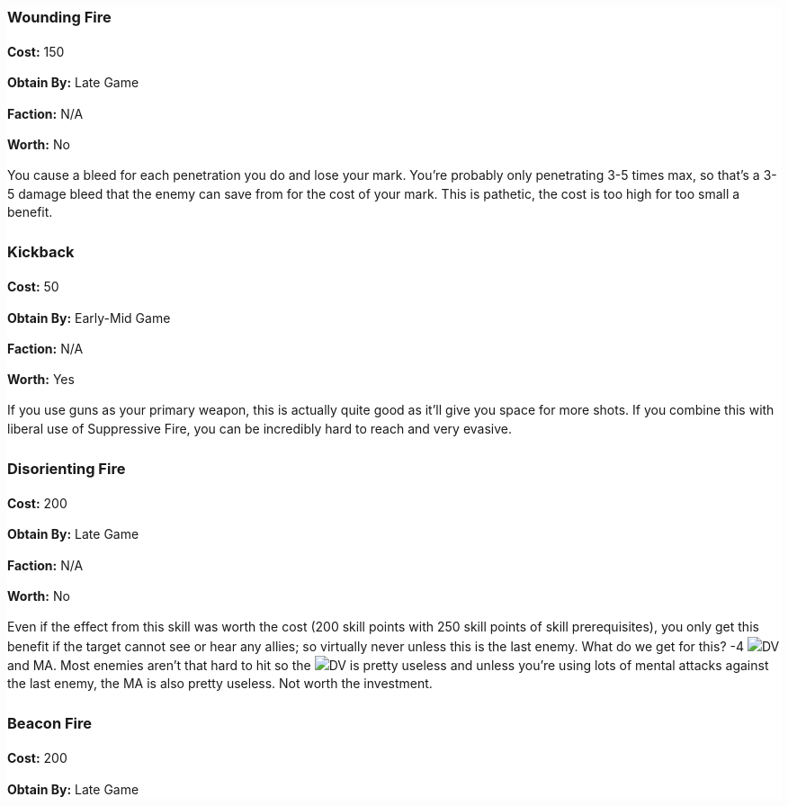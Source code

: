 ### Wounding Fire

<div class="section-info">

**Cost:** 150

**Obtain By:** Late Game

**Faction:** N/A

**Worth:** No

</div>

You cause a bleed for each penetration you do and lose your mark. You’re probably only penetrating 3-5 times max, so that’s a 3-5 damage bleed that the enemy can save from for the cost of your mark. This is pathetic, the cost is too high for too small a benefit.

### Kickback

<div class="section-info">

**Cost:** 50

**Obtain By:** Early-Mid Game

**Faction:** N/A

**Worth:** Yes

</div>

If you use guns as your primary weapon, this is actually quite good as it’ll give you space for more shots. If you combine this with liberal use of <span class="injected"><span class="skill">Suppressive Fire</span></span>, you can be incredibly hard to reach and very evasive.

### Disorienting Fire

<div class="section-info">

**Cost:** 200

**Obtain By:** Late Game

**Faction:** N/A

**Worth:** No

</div>

Even if the effect from this skill was worth the cost (200 skill points with 250 skill points of skill prerequisites), you only get this benefit if the target cannot see or hear any allies; so virtually never unless this is the last enemy. What do we get for this? -4 <span class="injected"><span><img class="inline-icon" src="/1/asset/s/latest/public/assets/images/statImages/DV.png" /></span></span><span class="injected"><span class="stat">DV</span></span> and <span class="injected"><span class="stat">MA</span></span>. Most enemies aren’t that hard to hit so the <span class="injected"><span><img class="inline-icon" src="/1/asset/s/latest/public/assets/images/statImages/DV.png" /></span></span><span class="injected"><span class="stat">DV</span></span> is pretty useless and unless you’re using lots of mental attacks against the last enemy, the <span class="injected"><span class="stat">MA</span></span> is also pretty useless. Not worth the investment.

### Beacon Fire

<div class="section-info">

**Cost:** 200

**Obtain By:** Late Game
